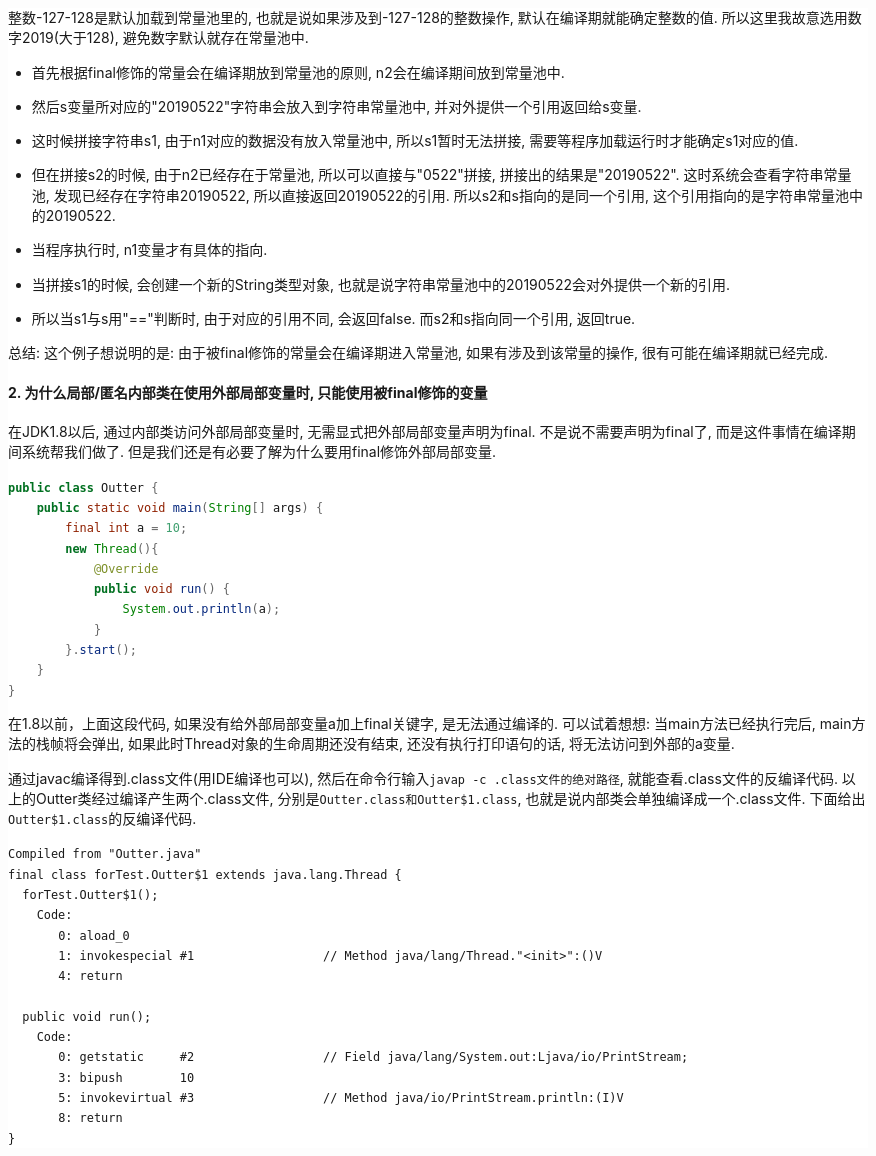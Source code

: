 整数-127-128是默认加载到常量池里的, 也就是说如果涉及到-127-128的整数操作, 默认在编译期就能确定整数的值. 所以这里我故意选用数字2019(大于128), 避免数字默认就存在常量池中.

- 首先根据final修饰的常量会在编译期放到常量池的原则, n2会在编译期间放到常量池中.
- 然后s变量所对应的"20190522"字符串会放入到字符串常量池中, 并对外提供一个引用返回给s变量.
- 这时候拼接字符串s1, 由于n1对应的数据没有放入常量池中, 所以s1暂时无法拼接, 需要等程序加载运行时才能确定s1对应的值.
- 但在拼接s2的时候, 由于n2已经存在于常量池, 所以可以直接与"0522"拼接, 拼接出的结果是"20190522". 这时系统会查看字符串常量池, 发现已经存在字符串20190522, 所以直接返回20190522的引用. 所以s2和s指向的是同一个引用, 这个引用指向的是字符串常量池中的20190522.

- 当程序执行时, n1变量才有具体的指向.
- 当拼接s1的时候, 会创建一个新的String类型对象, 也就是说字符串常量池中的20190522会对外提供一个新的引用.
- 所以当s1与s用"=="判断时, 由于对应的引用不同, 会返回false. 而s2和s指向同一个引用, 返回true.

总结: 这个例子想说明的是: 由于被final修饰的常量会在编译期进入常量池, 如果有涉及到该常量的操作, 很有可能在编译期就已经完成.



#### 2. 为什么局部/匿名内部类在使用外部局部变量时, 只能使用被final修饰的变量

在JDK1.8以后, 通过内部类访问外部局部变量时, 无需显式把外部局部变量声明为final. 不是说不需要声明为final了, 而是这件事情在编译期间系统帮我们做了. 但是我们还是有必要了解为什么要用final修饰外部局部变量.

```java
public class Outter {
    public static void main(String[] args) {
        final int a = 10;
        new Thread(){
            @Override
            public void run() {
                System.out.println(a);
            }
        }.start();
    }
}
```

在1.8以前，上面这段代码, 如果没有给外部局部变量a加上final关键字, 是无法通过编译的. 可以试着想想: 当main方法已经执行完后, main方法的栈帧将会弹出, 如果此时Thread对象的生命周期还没有结束, 还没有执行打印语句的话, 将无法访问到外部的a变量.

通过javac编译得到.class文件(用IDE编译也可以), 然后在命令行输入`javap -c .class文件的绝对路径`, 就能查看.class文件的反编译代码. 以上的Outter类经过编译产生两个.class文件, 分别是`Outter.class和Outter$1.class`, 也就是说内部类会单独编译成一个.class文件. 下面给出`Outter$1.class`的反编译代码.

```
Compiled from "Outter.java"
final class forTest.Outter$1 extends java.lang.Thread {
  forTest.Outter$1();
    Code:
       0: aload_0
       1: invokespecial #1                  // Method java/lang/Thread."<init>":()V
       4: return

  public void run();
    Code:
       0: getstatic     #2                  // Field java/lang/System.out:Ljava/io/PrintStream;
       3: bipush        10
       5: invokevirtual #3                  // Method java/io/PrintStream.println:(I)V
       8: return
}

```
